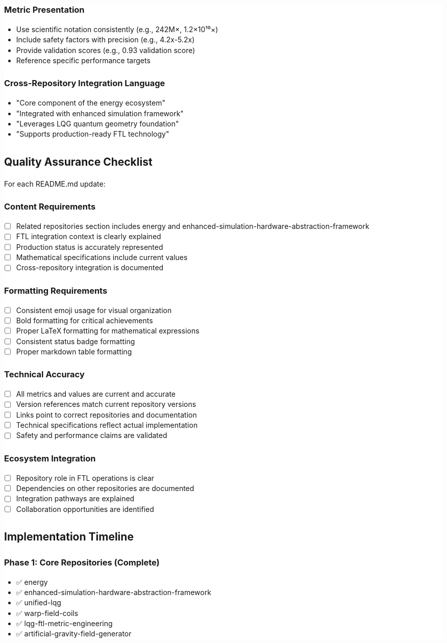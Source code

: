 ### Metric Presentation
- Use scientific notation consistently (e.g., 242M×, 1.2×10¹⁰×)
- Include safety factors with precision (e.g., 4.2x-5.2x)
- Provide validation scores (e.g., 0.93 validation score)
- Reference specific performance targets

### Cross-Repository Integration Language
- "Core component of the energy ecosystem"
- "Integrated with enhanced simulation framework"
- "Leverages LQG quantum geometry foundation"
- "Supports production-ready FTL technology"

## Quality Assurance Checklist

For each README.md update:

### Content Requirements
- [ ] Related repositories section includes energy and enhanced-simulation-hardware-abstraction-framework
- [ ] FTL integration context is clearly explained
- [ ] Production status is accurately represented
- [ ] Mathematical specifications include current values
- [ ] Cross-repository integration is documented

### Formatting Requirements
- [ ] Consistent emoji usage for visual organization
- [ ] Bold formatting for critical achievements
- [ ] Proper LaTeX formatting for mathematical expressions
- [ ] Consistent status badge formatting
- [ ] Proper markdown table formatting

### Technical Accuracy
- [ ] All metrics and values are current and accurate
- [ ] Version references match current repository versions
- [ ] Links point to correct repositories and documentation
- [ ] Technical specifications reflect actual implementation
- [ ] Safety and performance claims are validated

### Ecosystem Integration
- [ ] Repository role in FTL operations is clear
- [ ] Dependencies on other repositories are documented
- [ ] Integration pathways are explained
- [ ] Collaboration opportunities are identified

## Implementation Timeline

### Phase 1: Core Repositories (Complete)
- ✅ energy
- ✅ enhanced-simulation-hardware-abstraction-framework
- ✅ unified-lqg
- ✅ warp-field-coils
- ✅ lqg-ftl-metric-engineering
- ✅ artificial-gravity-field-generator
